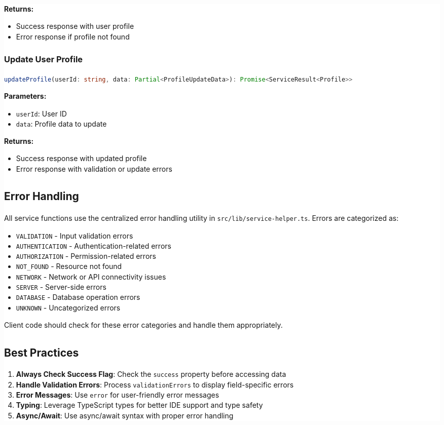 **Returns:**
- Success response with user profile
- Error response if profile not found

### Update User Profile

```typescript
updateProfile(userId: string, data: Partial<ProfileUpdateData>): Promise<ServiceResult<Profile>>
```

**Parameters:**
- `userId`: User ID
- `data`: Profile data to update

**Returns:**
- Success response with updated profile
- Error response with validation or update errors

## Error Handling

All service functions use the centralized error handling utility in `src/lib/service-helper.ts`. Errors are categorized as:

- `VALIDATION` - Input validation errors
- `AUTHENTICATION` - Authentication-related errors
- `AUTHORIZATION` - Permission-related errors
- `NOT_FOUND` - Resource not found
- `NETWORK` - Network or API connectivity issues
- `SERVER` - Server-side errors
- `DATABASE` - Database operation errors
- `UNKNOWN` - Uncategorized errors

Client code should check for these error categories and handle them appropriately.

## Best Practices

1. **Always Check Success Flag**: Check the `success` property before accessing data
2. **Handle Validation Errors**: Process `validationErrors` to display field-specific errors
3. **Error Messages**: Use `error` for user-friendly error messages
4. **Typing**: Leverage TypeScript types for better IDE support and type safety
5. **Async/Await**: Use async/await syntax with proper error handling 